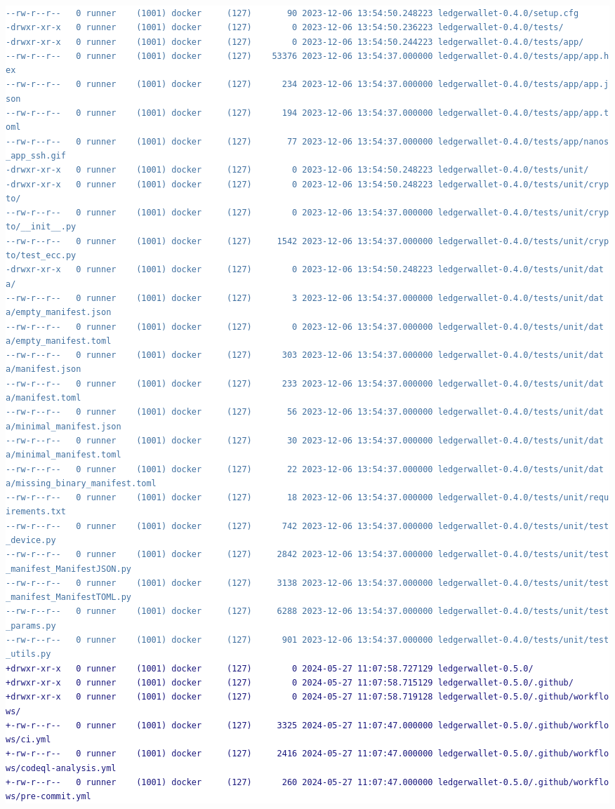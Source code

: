 ```diff
--rw-r--r--   0 runner    (1001) docker     (127)       90 2023-12-06 13:54:50.248223 ledgerwallet-0.4.0/setup.cfg
-drwxr-xr-x   0 runner    (1001) docker     (127)        0 2023-12-06 13:54:50.236223 ledgerwallet-0.4.0/tests/
-drwxr-xr-x   0 runner    (1001) docker     (127)        0 2023-12-06 13:54:50.244223 ledgerwallet-0.4.0/tests/app/
--rw-r--r--   0 runner    (1001) docker     (127)    53376 2023-12-06 13:54:37.000000 ledgerwallet-0.4.0/tests/app/app.hex
--rw-r--r--   0 runner    (1001) docker     (127)      234 2023-12-06 13:54:37.000000 ledgerwallet-0.4.0/tests/app/app.json
--rw-r--r--   0 runner    (1001) docker     (127)      194 2023-12-06 13:54:37.000000 ledgerwallet-0.4.0/tests/app/app.toml
--rw-r--r--   0 runner    (1001) docker     (127)       77 2023-12-06 13:54:37.000000 ledgerwallet-0.4.0/tests/app/nanos_app_ssh.gif
-drwxr-xr-x   0 runner    (1001) docker     (127)        0 2023-12-06 13:54:50.248223 ledgerwallet-0.4.0/tests/unit/
-drwxr-xr-x   0 runner    (1001) docker     (127)        0 2023-12-06 13:54:50.248223 ledgerwallet-0.4.0/tests/unit/crypto/
--rw-r--r--   0 runner    (1001) docker     (127)        0 2023-12-06 13:54:37.000000 ledgerwallet-0.4.0/tests/unit/crypto/__init__.py
--rw-r--r--   0 runner    (1001) docker     (127)     1542 2023-12-06 13:54:37.000000 ledgerwallet-0.4.0/tests/unit/crypto/test_ecc.py
-drwxr-xr-x   0 runner    (1001) docker     (127)        0 2023-12-06 13:54:50.248223 ledgerwallet-0.4.0/tests/unit/data/
--rw-r--r--   0 runner    (1001) docker     (127)        3 2023-12-06 13:54:37.000000 ledgerwallet-0.4.0/tests/unit/data/empty_manifest.json
--rw-r--r--   0 runner    (1001) docker     (127)        0 2023-12-06 13:54:37.000000 ledgerwallet-0.4.0/tests/unit/data/empty_manifest.toml
--rw-r--r--   0 runner    (1001) docker     (127)      303 2023-12-06 13:54:37.000000 ledgerwallet-0.4.0/tests/unit/data/manifest.json
--rw-r--r--   0 runner    (1001) docker     (127)      233 2023-12-06 13:54:37.000000 ledgerwallet-0.4.0/tests/unit/data/manifest.toml
--rw-r--r--   0 runner    (1001) docker     (127)       56 2023-12-06 13:54:37.000000 ledgerwallet-0.4.0/tests/unit/data/minimal_manifest.json
--rw-r--r--   0 runner    (1001) docker     (127)       30 2023-12-06 13:54:37.000000 ledgerwallet-0.4.0/tests/unit/data/minimal_manifest.toml
--rw-r--r--   0 runner    (1001) docker     (127)       22 2023-12-06 13:54:37.000000 ledgerwallet-0.4.0/tests/unit/data/missing_binary_manifest.toml
--rw-r--r--   0 runner    (1001) docker     (127)       18 2023-12-06 13:54:37.000000 ledgerwallet-0.4.0/tests/unit/requirements.txt
--rw-r--r--   0 runner    (1001) docker     (127)      742 2023-12-06 13:54:37.000000 ledgerwallet-0.4.0/tests/unit/test_device.py
--rw-r--r--   0 runner    (1001) docker     (127)     2842 2023-12-06 13:54:37.000000 ledgerwallet-0.4.0/tests/unit/test_manifest_ManifestJSON.py
--rw-r--r--   0 runner    (1001) docker     (127)     3138 2023-12-06 13:54:37.000000 ledgerwallet-0.4.0/tests/unit/test_manifest_ManifestTOML.py
--rw-r--r--   0 runner    (1001) docker     (127)     6288 2023-12-06 13:54:37.000000 ledgerwallet-0.4.0/tests/unit/test_params.py
--rw-r--r--   0 runner    (1001) docker     (127)      901 2023-12-06 13:54:37.000000 ledgerwallet-0.4.0/tests/unit/test_utils.py
+drwxr-xr-x   0 runner    (1001) docker     (127)        0 2024-05-27 11:07:58.727129 ledgerwallet-0.5.0/
+drwxr-xr-x   0 runner    (1001) docker     (127)        0 2024-05-27 11:07:58.715129 ledgerwallet-0.5.0/.github/
+drwxr-xr-x   0 runner    (1001) docker     (127)        0 2024-05-27 11:07:58.719128 ledgerwallet-0.5.0/.github/workflows/
+-rw-r--r--   0 runner    (1001) docker     (127)     3325 2024-05-27 11:07:47.000000 ledgerwallet-0.5.0/.github/workflows/ci.yml
+-rw-r--r--   0 runner    (1001) docker     (127)     2416 2024-05-27 11:07:47.000000 ledgerwallet-0.5.0/.github/workflows/codeql-analysis.yml
+-rw-r--r--   0 runner    (1001) docker     (127)      260 2024-05-27 11:07:47.000000 ledgerwallet-0.5.0/.github/workflows/pre-commit.yml
```